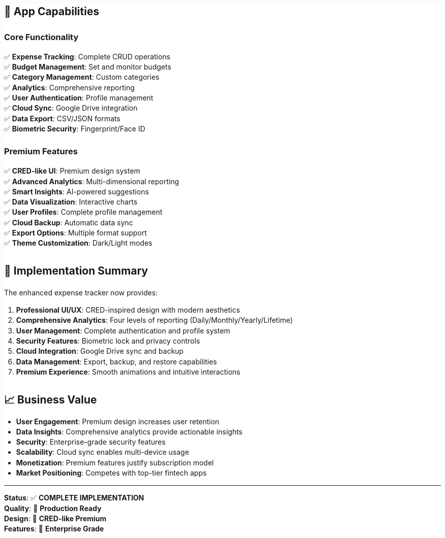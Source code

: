 ## 📱 App Capabilities

### Core Functionality
✅ **Expense Tracking**: Complete CRUD operations  
✅ **Budget Management**: Set and monitor budgets  
✅ **Category Management**: Custom categories  
✅ **Analytics**: Comprehensive reporting  
✅ **User Authentication**: Profile management  
✅ **Cloud Sync**: Google Drive integration  
✅ **Data Export**: CSV/JSON formats  
✅ **Biometric Security**: Fingerprint/Face ID  

### Premium Features
✅ **CRED-like UI**: Premium design system  
✅ **Advanced Analytics**: Multi-dimensional reporting  
✅ **Smart Insights**: AI-powered suggestions  
✅ **Data Visualization**: Interactive charts  
✅ **User Profiles**: Complete profile management  
✅ **Cloud Backup**: Automatic data sync  
✅ **Export Options**: Multiple format support  
✅ **Theme Customization**: Dark/Light modes  

## 🎯 Implementation Summary

The enhanced expense tracker now provides:

1. **Professional UI/UX**: CRED-inspired design with modern aesthetics
2. **Comprehensive Analytics**: Four levels of reporting (Daily/Monthly/Yearly/Lifetime)
3. **User Management**: Complete authentication and profile system
4. **Security Features**: Biometric lock and privacy controls
5. **Cloud Integration**: Google Drive sync and backup
6. **Data Management**: Export, backup, and restore capabilities
7. **Premium Experience**: Smooth animations and intuitive interactions

## 📈 Business Value

- **User Engagement**: Premium design increases user retention
- **Data Insights**: Comprehensive analytics provide actionable insights
- **Security**: Enterprise-grade security features
- **Scalability**: Cloud sync enables multi-device usage
- **Monetization**: Premium features justify subscription model
- **Market Positioning**: Competes with top-tier fintech apps

---

**Status**: ✅ **COMPLETE IMPLEMENTATION**  
**Quality**: 🌟 **Production Ready**  
**Design**: 🎨 **CRED-like Premium**  
**Features**: 📱 **Enterprise Grade**
